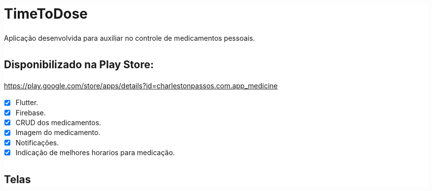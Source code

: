 

# TimeToDose

Aplicação desenvolvida para auxiliar no controle de medicamentos pessoais.

## Disponibilizado na Play Store: 

<https://play.google.com/store/apps/details?id=charlestonpassos.com.app_medicine>


- [x] Flutter.
- [x] Firebase.
- [x] CRUD dos medicamentos.
- [x] Imagem do medicamento.
- [x] Notificações.
- [x] Indicação de melhores horarios para medicação.

## Telas
<p align="center">